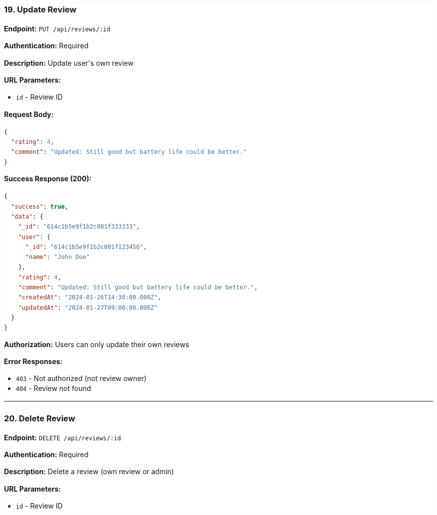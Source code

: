 
### 19. Update Review

**Endpoint:** `PUT /api/reviews/:id`

**Authentication:** Required

**Description:** Update user's own review

**URL Parameters:**
- `id` - Review ID

**Request Body:**
```json
{
  "rating": 4,
  "comment": "Updated: Still good but battery life could be better."
}
```

**Success Response (200):**
```json
{
  "success": true,
  "data": {
    "_id": "614c1b5e9f1b2c001f333333",
    "user": {
      "_id": "614c1b5e9f1b2c001f123456",
      "name": "John Doe"
    },
    "rating": 4,
    "comment": "Updated: Still good but battery life could be better.",
    "createdAt": "2024-01-26T14:30:00.000Z",
    "updatedAt": "2024-01-27T09:00:00.000Z"
  }
}
```

**Authorization:** Users can only update their own reviews

**Error Responses:**
- `403` - Not authorized (not review owner)
- `404` - Review not found

---

### 20. Delete Review

**Endpoint:** `DELETE /api/reviews/:id`

**Authentication:** Required

**Description:** Delete a review (own review or admin)

**URL Parameters:**
- `id` - Review ID
